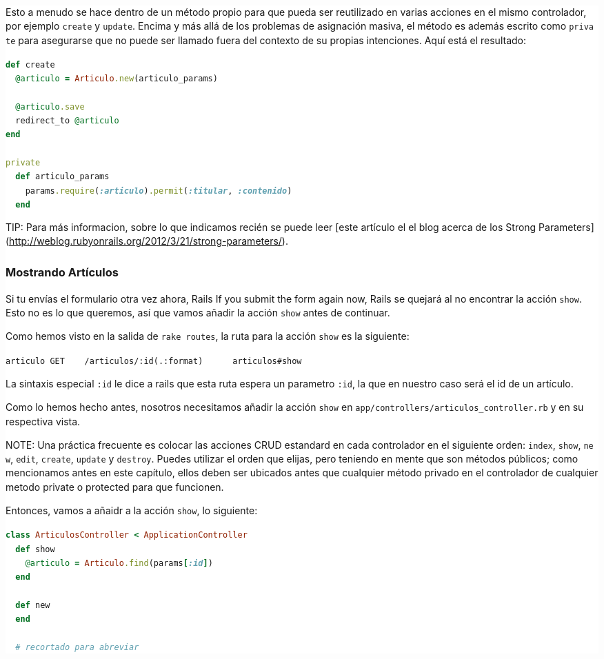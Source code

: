 Esto a menudo se hace dentro de un método propio para que pueda ser reutilizado en varias acciones en el mismo controlador, por ejemplo `create` y `update`. Encima y más allá de los problemas de asignación masiva, el método es además escrito como `private` para asegurarse que no puede ser llamado fuera del contexto de su propias intenciones. Aquí está el resultado:

```ruby
def create
  @articulo = Articulo.new(articulo_params)

  @articulo.save
  redirect_to @articulo
end

private
  def articulo_params
    params.require(:articulo).permit(:titular, :contenido)
  end
```

TIP: Para más informacion, sobre lo que indicamos recién se puede leer
[este artículo el el blog acerca de los Strong Parameters]
(http://weblog.rubyonrails.org/2012/3/21/strong-parameters/).

### Mostrando Artículos

Si tu envías el formulario otra vez ahora, Rails If you submit the form again now, Rails se quejará al no encontrar la acción
`show`. Esto no es lo que queremos, así que vamos añadir la acción `show` antes de continuar.

Como hemos visto en la salida de `rake routes`, la ruta para la acción `show` es la siguiente:

```
articulo GET    /articulos/:id(.:format)      articulos#show
```

La sintaxis especial `:id` le dice a rails que esta ruta espera un parametro `:id`, la que en nuestro caso será el id de un artículo.

Como lo hemos hecho antes, nosotros necesitamos añadir la acción `show` en
`app/controllers/articulos_controller.rb` y en su respectiva vista.

NOTE: Una práctica frecuente es colocar las acciones CRUD estandard en cada controlador en el siguiente orden: `index`, `show`, `new`, `edit`, `create`, `update` y `destroy`. Puedes utilizar el orden que elijas, pero teniendo en mente que son métodos públicos; como mencionamos antes en este capítulo, ellos deben ser ubicados antes que cualquier método privado en el controlador de cualquier metodo private o protected para que funcionen.

Entonces, vamos a añaidr a la acción `show`, lo siguiente:

```ruby
class ArticulosController < ApplicationController
  def show
    @articulo = Articulo.find(params[:id])
  end

  def new
  end

  # recortado para abreviar
```
